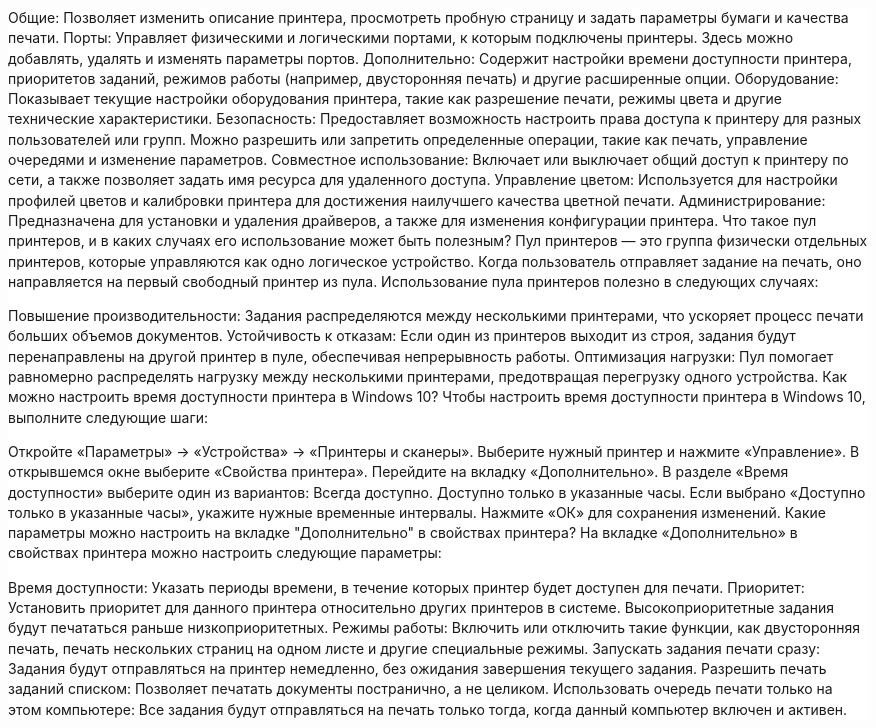 Общие:
Позволяет изменить описание принтера, просмотреть пробную страницу и задать параметры бумаги и качества печати.
Порты:
Управляет физическими и логическими портами, к которым подключены принтеры. Здесь можно добавлять, удалять и изменять параметры портов.
Дополнительно:
Содержит настройки времени доступности принтера, приоритетов заданий, режимов работы (например, двусторонняя печать) и другие расширенные опции.
Оборудование:
Показывает текущие настройки оборудования принтера, такие как разрешение печати, режимы цвета и другие технические характеристики.
Безопасность:
Предоставляет возможность настроить права доступа к принтеру для разных пользователей или групп. Можно разрешить или запретить определенные операции, такие как печать, управление очередями и изменение параметров.
Совместное использование:
Включает или выключает общий доступ к принтеру по сети, а также позволяет задать имя ресурса для удаленного доступа.
Управление цветом:
Используется для настройки профилей цветов и калибровки принтера для достижения наилучшего качества цветной печати.
Администрирование:
Предназначена для установки и удаления драйверов, а также для изменения конфигурации принтера.
Что такое пул принтеров, и в каких случаях его использование может быть полезным?
Пул принтеров — это группа физически отдельных принтеров, которые управляются как одно логическое устройство. Когда пользователь отправляет задание на печать, оно направляется на первый свободный принтер из пула. Использование пула принтеров полезно в следующих случаях:

Повышение производительности: Задания распределяются между несколькими принтерами, что ускоряет процесс печати больших объемов документов.
Устойчивость к отказам: Если один из принтеров выходит из строя, задания будут перенаправлены на другой принтер в пуле, обеспечивая непрерывность работы.
Оптимизация нагрузки: Пул помогает равномерно распределять нагрузку между несколькими принтерами, предотвращая перегрузку одного устройства.
Как можно настроить время доступности принтера в Windows 10?
Чтобы настроить время доступности принтера в Windows 10, выполните следующие шаги:

Откройте «Параметры» → «Устройства» → «Принтеры и сканеры».
Выберите нужный принтер и нажмите «Управление».
В открывшемся окне выберите «Свойства принтера».
Перейдите на вкладку «Дополнительно».
В разделе «Время доступности» выберите один из вариантов:
Всегда доступно.
Доступно только в указанные часы.
Если выбрано «Доступно только в указанные часы», укажите нужные временные интервалы.
Нажмите «ОК» для сохранения изменений.
Какие параметры можно настроить на вкладке "Дополнительно" в свойствах принтера?
На вкладке «Дополнительно» в свойствах принтера можно настроить следующие параметры:

Время доступности: Указать периоды времени, в течение которых принтер будет доступен для печати.
Приоритет: Установить приоритет для данного принтера относительно других принтеров в системе. Высокоприоритетные задания будут печататься раньше низкоприоритетных.
Режимы работы: Включить или отключить такие функции, как двусторонняя печать, печать нескольких страниц на одном листе и другие специальные режимы.
Запускать задания печати сразу: Задания будут отправляться на принтер немедленно, без ожидания завершения текущего задания.
Разрешить печать заданий списком: Позволяет печатать документы постранично, а не целиком.
Использовать очередь печати только на этом компьютере: Все задания будут отправляться на печать только тогда, когда данный компьютер включен и активен.
